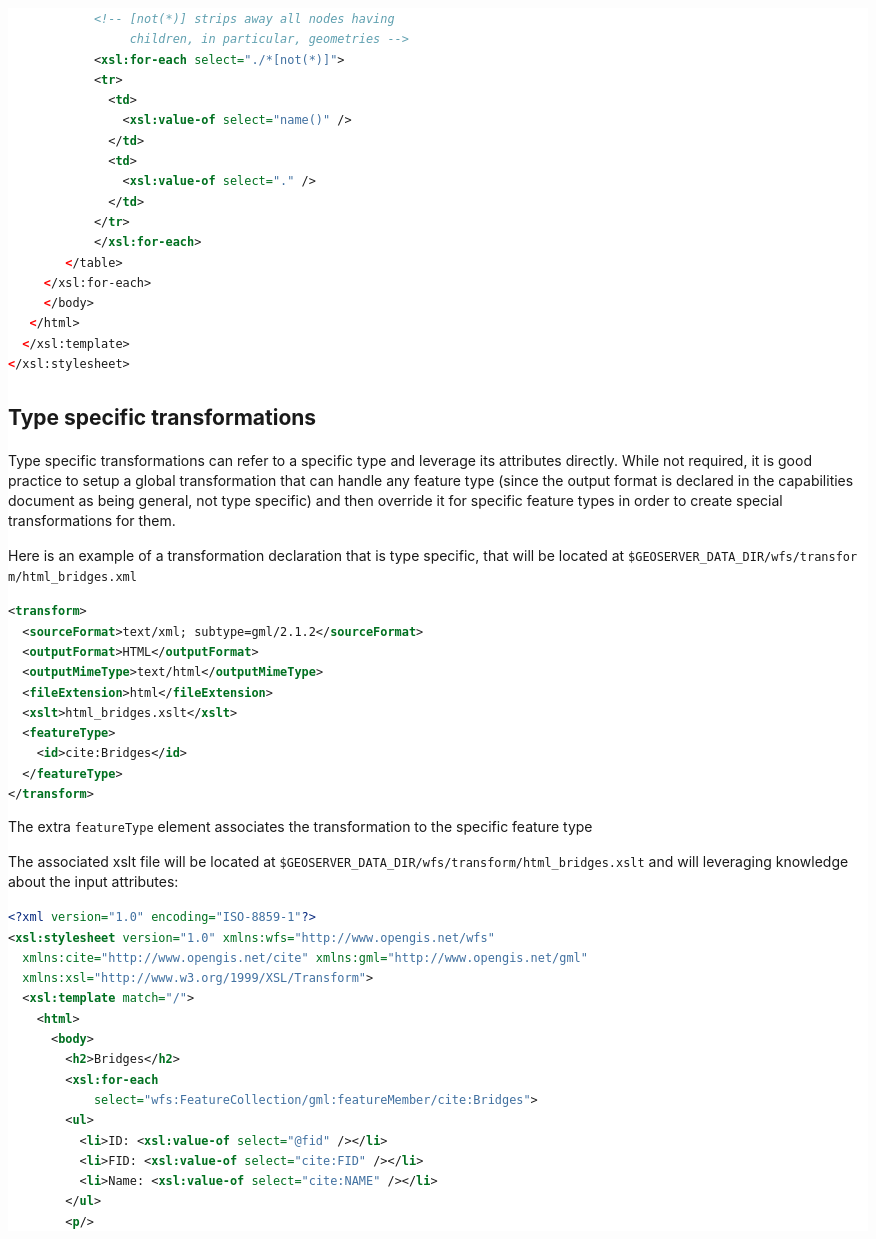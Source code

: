 ``` xml
            <!-- [not(*)] strips away all nodes having 
                 children, in particular, geometries -->
            <xsl:for-each select="./*[not(*)]">
            <tr>
              <td>
                <xsl:value-of select="name()" />
              </td>
              <td>
                <xsl:value-of select="." />
              </td>
            </tr>
            </xsl:for-each>
        </table>
     </xsl:for-each>
     </body>
   </html>
  </xsl:template>
</xsl:stylesheet>
```

## Type specific transformations

Type specific transformations can refer to a specific type and leverage its attributes directly. While not required, it is good practice to setup a global transformation that can handle any feature type (since the output format is declared in the capabilities document as being general, not type specific) and then override it for specific feature types in order to create special transformations for them.

Here is an example of a transformation declaration that is type specific, that will be located at `$GEOSERVER_DATA_DIR/wfs/transform/html_bridges.xml`

``` xml
<transform>
  <sourceFormat>text/xml; subtype=gml/2.1.2</sourceFormat>
  <outputFormat>HTML</outputFormat>
  <outputMimeType>text/html</outputMimeType>
  <fileExtension>html</fileExtension>
  <xslt>html_bridges.xslt</xslt>
  <featureType>
    <id>cite:Bridges</id>
  </featureType>
</transform>
```

The extra `featureType` element associates the transformation to the specific feature type

The associated xslt file will be located at `$GEOSERVER_DATA_DIR/wfs/transform/html_bridges.xslt` and will leveraging knowledge about the input attributes:

``` xml
<?xml version="1.0" encoding="ISO-8859-1"?>
<xsl:stylesheet version="1.0" xmlns:wfs="http://www.opengis.net/wfs"
  xmlns:cite="http://www.opengis.net/cite" xmlns:gml="http://www.opengis.net/gml"
  xmlns:xsl="http://www.w3.org/1999/XSL/Transform">
  <xsl:template match="/">
    <html>
      <body>
        <h2>Bridges</h2>
        <xsl:for-each
            select="wfs:FeatureCollection/gml:featureMember/cite:Bridges">
        <ul>
          <li>ID: <xsl:value-of select="@fid" /></li>
          <li>FID: <xsl:value-of select="cite:FID" /></li>
          <li>Name: <xsl:value-of select="cite:NAME" /></li>
        </ul>
        <p/>
```